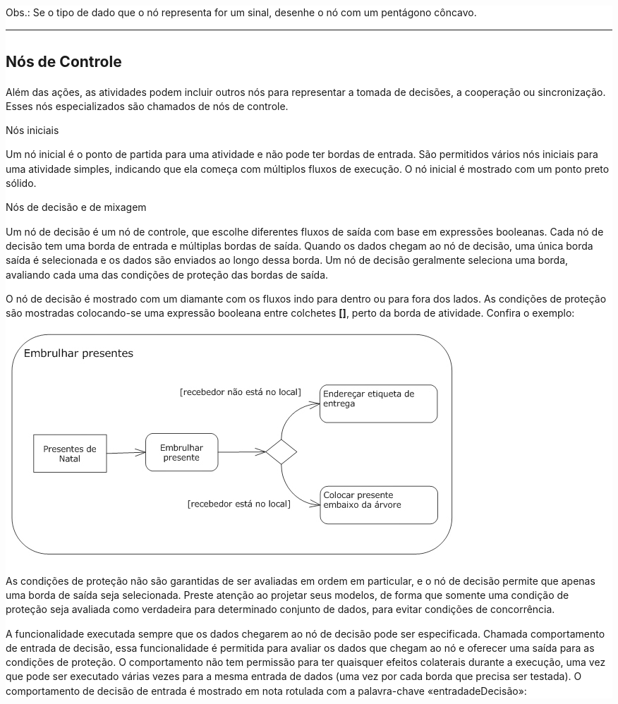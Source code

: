 
Obs.: Se o tipo de dado que o nó representa for um sinal, desenhe o nó com um pentágono côncavo.

---

## Nós de Controle

Além das ações, as atividades podem incluir outros nós para representar a tomada de decisões, a cooperação ou sincronização. Esses nós especializados são chamados de nós de controle.

Nós iniciais

Um nó inicial é o ponto de partida para uma atividade e não pode ter bordas de entrada. São permitidos vários nós iniciais para uma atividade simples, indicando que ela começa com múltiplos fluxos de execução. O nó inicial é mostrado com um ponto preto sólido.

Nós de decisão e de mixagem

Um nó de decisão é um nó de controle, que escolhe diferentes fluxos de saída com base em expressões booleanas. Cada nó de decisão tem uma borda de entrada e múltiplas bordas de saída. Quando os dados chegam ao nó de decisão, uma única borda saída é selecionada e os dados são enviados ao longo dessa borda. Um nó de decisão geralmente seleciona uma borda, avaliando cada uma das condições de proteção das bordas de saída.

O nó de decisão é mostrado com um diamante com os fluxos indo para dentro ou para fora dos lados. As condições de proteção são mostradas colocando-se uma expressão booleana entre colchetes **[]**, perto da borda de atividade. Confira o exemplo:

![alt text](./img/aula9/16.png " ")

As condições de proteção não são garantidas de ser avaliadas em ordem em particular, e o nó de decisão permite que apenas uma borda de saída seja selecionada. Preste atenção ao projetar seus modelos, de forma que somente uma condição de proteção seja avaliada como verdadeira para determinado conjunto de dados, para evitar condições de concorrência.

A funcionalidade executada sempre que os dados chegarem ao nó de decisão pode ser especificada. Chamada comportamento de entrada de decisão, essa funcionalidade é permitida para avaliar os dados que chegam ao nó e oferecer uma saída para as condições de proteção. O comportamento não tem permissão para ter quaisquer efeitos colaterais durante a execução, uma vez que pode ser executado várias vezes para a mesma entrada de dados (uma vez por cada borda que precisa ser testada). O comportamento de decisão de entrada é mostrado em nota rotulada com a palavra-chave «entradadeDecisão»:
